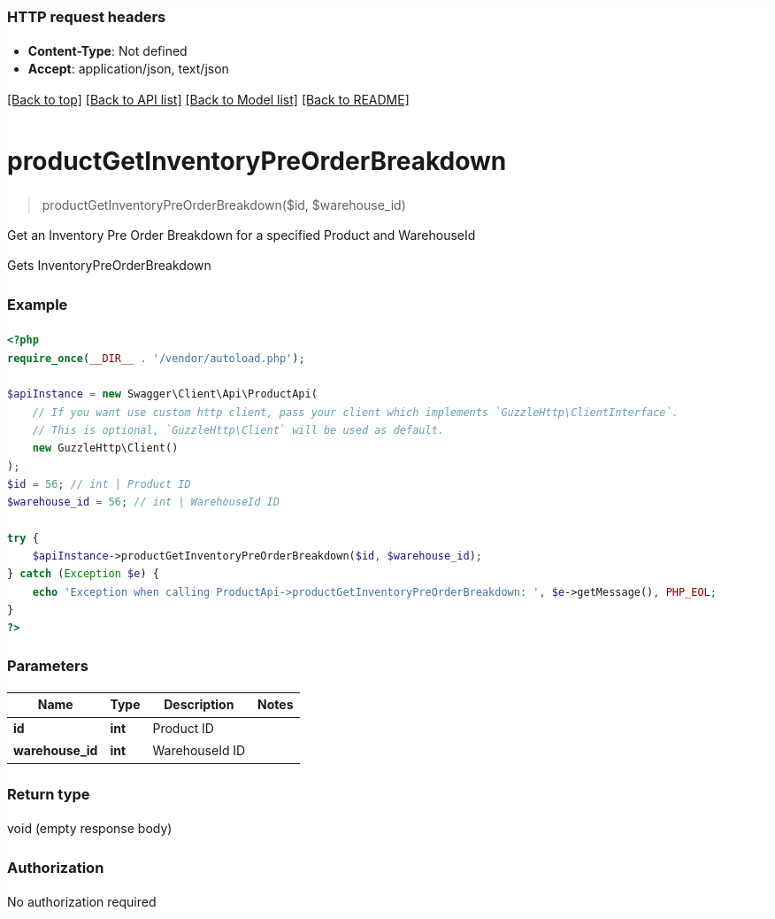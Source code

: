 ### HTTP request headers

 - **Content-Type**: Not defined
 - **Accept**: application/json, text/json

[[Back to top]](#) [[Back to API list]](../../README.md#documentation-for-api-endpoints) [[Back to Model list]](../../README.md#documentation-for-models) [[Back to README]](../../README.md)

# **productGetInventoryPreOrderBreakdown**
> productGetInventoryPreOrderBreakdown($id, $warehouse_id)

Get an Inventory Pre Order Breakdown for a specified Product and WarehouseId

Gets InventoryPreOrderBreakdown

### Example
```php
<?php
require_once(__DIR__ . '/vendor/autoload.php');

$apiInstance = new Swagger\Client\Api\ProductApi(
    // If you want use custom http client, pass your client which implements `GuzzleHttp\ClientInterface`.
    // This is optional, `GuzzleHttp\Client` will be used as default.
    new GuzzleHttp\Client()
);
$id = 56; // int | Product ID
$warehouse_id = 56; // int | WarehouseId ID

try {
    $apiInstance->productGetInventoryPreOrderBreakdown($id, $warehouse_id);
} catch (Exception $e) {
    echo 'Exception when calling ProductApi->productGetInventoryPreOrderBreakdown: ', $e->getMessage(), PHP_EOL;
}
?>
```

### Parameters

Name | Type | Description  | Notes
------------- | ------------- | ------------- | -------------
 **id** | **int**| Product ID |
 **warehouse_id** | **int**| WarehouseId ID |

### Return type

void (empty response body)

### Authorization

No authorization required
